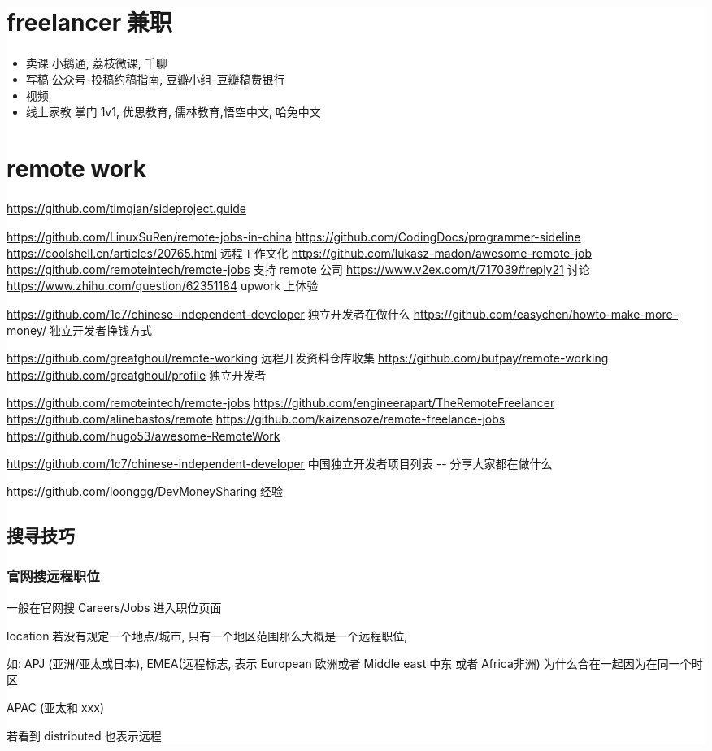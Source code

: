 
# freelancer 兼职

- 卖课
  小鹅通, 荔枝微课, 千聊
- 写稿
  公众号-投稿约稿指南, 豆瓣小组-豆瓣稿费银行
- 视频
- 线上家教
  掌门 1v1, 优思教育, 儒林教育,悟空中文, 哈兔中文

# remote work

https://github.com/timqian/sideproject.guide

https://github.com/LinuxSuRen/remote-jobs-in-china
https://github.com/CodingDocs/programmer-sideline
https://coolshell.cn/articles/20765.html 远程工作文化
https://github.com/lukasz-madon/awesome-remote-job
https://github.com/remoteintech/remote-jobs 支持 remote 公司
https://www.v2ex.com/t/717039#reply21 讨论
https://www.zhihu.com/question/62351184 upwork 上体验

https://github.com/1c7/chinese-independent-developer 独立开发者在做什么
https://github.com/easychen/howto-make-more-money/ 独立开发者挣钱方式

https://github.com/greatghoul/remote-working 远程开发资料仓库收集
https://github.com/bufpay/remote-working
https://github.com/greatghoul/profile 独立开发者

https://github.com/remoteintech/remote-jobs
https://github.com/engineerapart/TheRemoteFreelancer
https://github.com/alinebastos/remote
https://github.com/kaizensoze/remote-freelance-jobs
https://github.com/hugo53/awesome-RemoteWork

https://github.com/1c7/chinese-independent-developer 中国独立开发者项目列表 -- 分享大家都在做什么

https://github.com/loonggg/DevMoneySharing 经验


## 搜寻技巧

### 官网搜远程职位

一般在官网搜 Careers/Jobs 进入职位页面

location 若没有规定一个地点/城市, 只有一个地区范围那么大概是一个远程职位,

如: APJ (亚洲/亚太或日本), EMEA(远程标志, 表示 European 欧洲或者 Middle east 中东 或者 Africa非洲) 为什么合在一起因为在同一个时区

APAC (亚太和 xxx)

若看到 distributed 也表示远程
